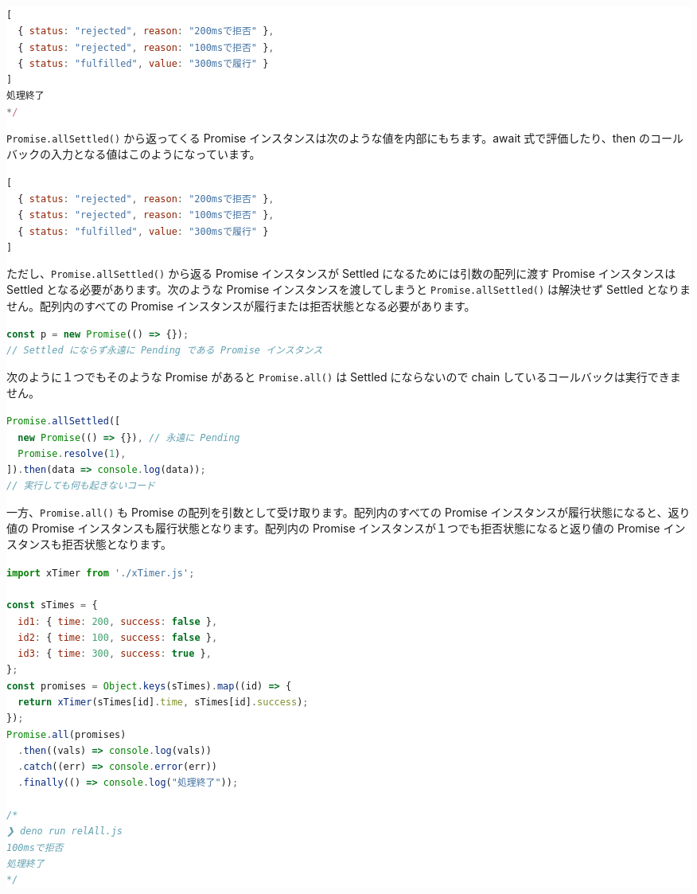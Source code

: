 ```js:relAllSettled.js
[
  { status: "rejected", reason: "200msで拒否" },
  { status: "rejected", reason: "100msで拒否" },
  { status: "fulfilled", value: "300msで履行" }
]
処理終了
*/
```

`Promise.allSettled()` から返ってくる Promise インスタンスは次のような値を内部にもちます。await 式で評価したり、then のコールバックの入力となる値はこのようになっています。

```js
[
  { status: "rejected", reason: "200msで拒否" },
  { status: "rejected", reason: "100msで拒否" },
  { status: "fulfilled", value: "300msで履行" }
]
```

ただし、`Promise.allSettled()` から返る Promise インスタンスが Settled になるためには引数の配列に渡す Promise インスタンスは Settled となる必要があります。次のような Promise インスタンスを渡してしまうと `Promise.allSettled()` は解決せず Settled となりません。配列内のすべての Promise インスタンスが履行または拒否状態となる必要があります。

```js
const p = new Promise(() => {});
// Settled にならず永遠に Pending である Promise インスタンス
```

次のように１つでもそのような Promise があると `Promise.all()` は Settled にならないので chain しているコールバックは実行できません。

```js
Promise.allSettled([
  new Promise(() => {}), // 永遠に Pending
  Promise.resolve(1),
]).then(data => console.log(data));
// 実行しても何も起きないコード
```

一方、`Promise.all()` も Promise の配列を引数として受け取ります。配列内のすべての Promise インスタンスが履行状態になると、返り値の Promise インスタンスも履行状態となります。配列内の Promise インスタンスが１つでも拒否状態になると返り値の Promise インスタンスも拒否状態となります。

```js:relAll.js
import xTimer from './xTimer.js';

const sTimes = {
  id1: { time: 200, success: false },
  id2: { time: 100, success: false },
  id3: { time: 300, success: true },
};
const promises = Object.keys(sTimes).map((id) => {
  return xTimer(sTimes[id].time, sTimes[id].success);
});
Promise.all(promises)
  .then((vals) => console.log(vals))
  .catch((err) => console.error(err))
  .finally(() => console.log("処理終了"));

/*
❯ deno run relAll.js
100msで拒否
処理終了
*/
```
